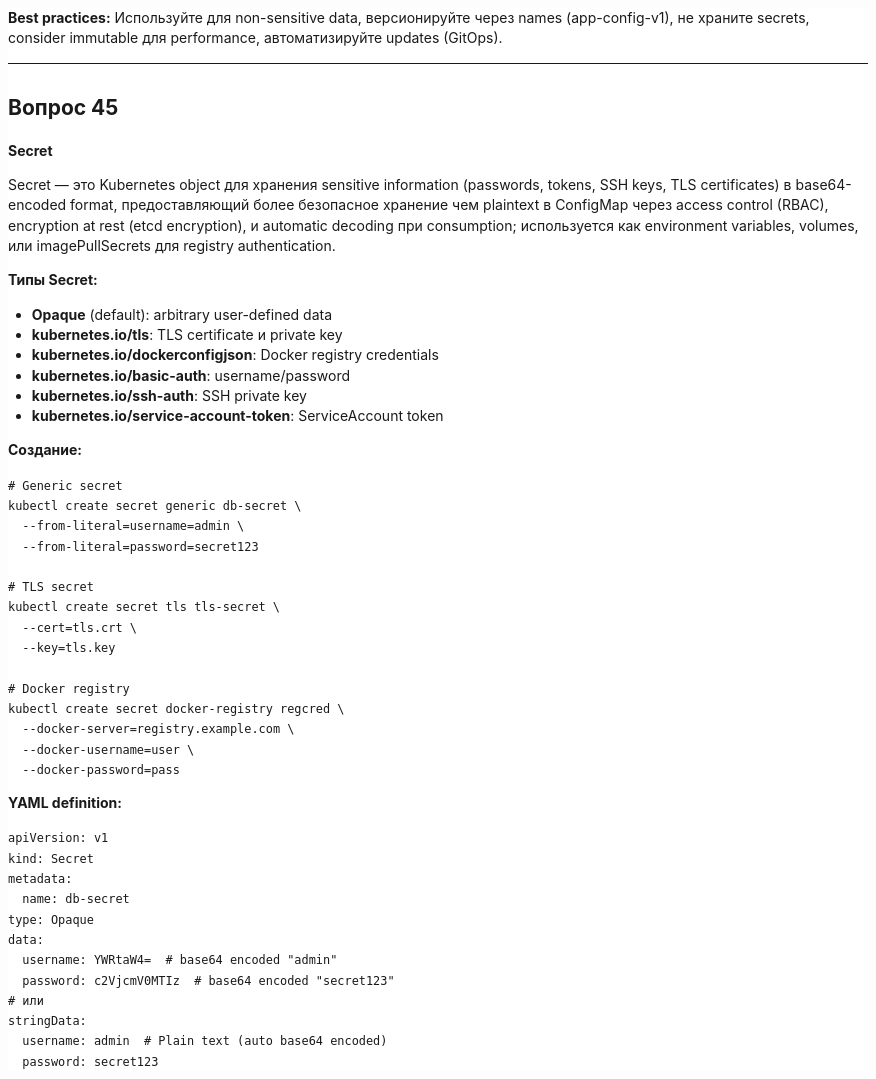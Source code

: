 **Best practices:** Используйте для non-sensitive data, версионируйте через names (app-config-v1), не храните secrets, consider immutable для performance, автоматизируйте updates (GitOps).

---

## Вопрос 45

**Secret**

Secret — это Kubernetes object для хранения sensitive information (passwords, tokens, SSH keys, TLS certificates) в base64-encoded format, предоставляющий более безопасное хранение чем plaintext в ConfigMap через access control (RBAC), encryption at rest (etcd encryption), и automatic decoding при consumption; используется как environment variables, volumes, или imagePullSecrets для registry authentication.

**Типы Secret:**
- **Opaque** (default): arbitrary user-defined data
- **kubernetes.io/tls**: TLS certificate и private key
- **kubernetes.io/dockerconfigjson**: Docker registry credentials
- **kubernetes.io/basic-auth**: username/password
- **kubernetes.io/ssh-auth**: SSH private key
- **kubernetes.io/service-account-token**: ServiceAccount token

**Создание:**
```
# Generic secret
kubectl create secret generic db-secret \
  --from-literal=username=admin \
  --from-literal=password=secret123

# TLS secret
kubectl create secret tls tls-secret \
  --cert=tls.crt \
  --key=tls.key

# Docker registry
kubectl create secret docker-registry regcred \
  --docker-server=registry.example.com \
  --docker-username=user \
  --docker-password=pass
```

**YAML definition:**
```
apiVersion: v1
kind: Secret
metadata:
  name: db-secret
type: Opaque
data:
  username: YWRtaW4=  # base64 encoded "admin"
  password: c2VjcmV0MTIz  # base64 encoded "secret123"
# или
stringData:
  username: admin  # Plain text (auto base64 encoded)
  password: secret123
```
